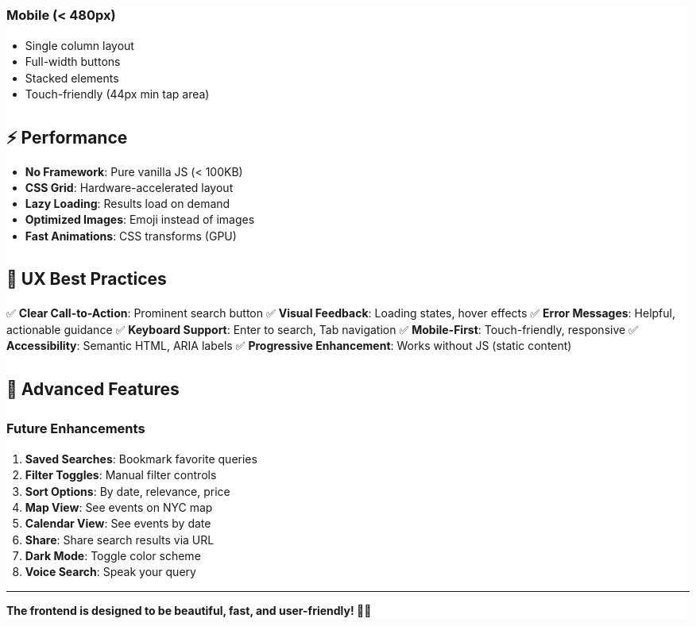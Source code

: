 ### Mobile (< 480px)
- Single column layout
- Full-width buttons
- Stacked elements
- Touch-friendly (44px min tap area)

## ⚡ Performance

- **No Framework**: Pure vanilla JS (< 100KB)
- **CSS Grid**: Hardware-accelerated layout
- **Lazy Loading**: Results load on demand
- **Optimized Images**: Emoji instead of images
- **Fast Animations**: CSS transforms (GPU)

## 🎯 UX Best Practices

✅ **Clear Call-to-Action**: Prominent search button
✅ **Visual Feedback**: Loading states, hover effects
✅ **Error Messages**: Helpful, actionable guidance
✅ **Keyboard Support**: Enter to search, Tab navigation
✅ **Mobile-First**: Touch-friendly, responsive
✅ **Accessibility**: Semantic HTML, ARIA labels
✅ **Progressive Enhancement**: Works without JS (static content)

## 🚀 Advanced Features

### Future Enhancements

1. **Saved Searches**: Bookmark favorite queries
2. **Filter Toggles**: Manual filter controls
3. **Sort Options**: By date, relevance, price
4. **Map View**: See events on NYC map
5. **Calendar View**: See events by date
6. **Share**: Share search results via URL
7. **Dark Mode**: Toggle color scheme
8. **Voice Search**: Speak your query

---

**The frontend is designed to be beautiful, fast, and user-friendly! 🎨✨**

